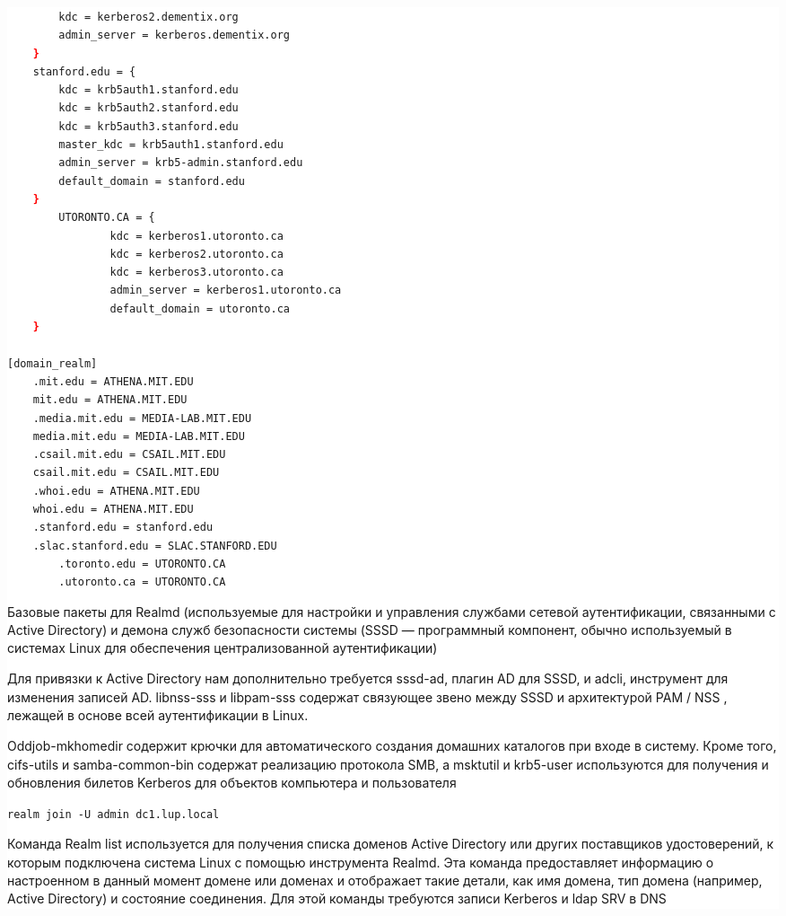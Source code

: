 ```bash
		kdc = kerberos2.dementix.org
		admin_server = kerberos.dementix.org
	}
	stanford.edu = {
		kdc = krb5auth1.stanford.edu
		kdc = krb5auth2.stanford.edu
		kdc = krb5auth3.stanford.edu
		master_kdc = krb5auth1.stanford.edu
		admin_server = krb5-admin.stanford.edu
		default_domain = stanford.edu
	}
        UTORONTO.CA = {
                kdc = kerberos1.utoronto.ca
                kdc = kerberos2.utoronto.ca
                kdc = kerberos3.utoronto.ca
                admin_server = kerberos1.utoronto.ca
                default_domain = utoronto.ca
	}

[domain_realm]
	.mit.edu = ATHENA.MIT.EDU
	mit.edu = ATHENA.MIT.EDU
	.media.mit.edu = MEDIA-LAB.MIT.EDU
	media.mit.edu = MEDIA-LAB.MIT.EDU
	.csail.mit.edu = CSAIL.MIT.EDU
	csail.mit.edu = CSAIL.MIT.EDU
	.whoi.edu = ATHENA.MIT.EDU
	whoi.edu = ATHENA.MIT.EDU
	.stanford.edu = stanford.edu
	.slac.stanford.edu = SLAC.STANFORD.EDU
        .toronto.edu = UTORONTO.CA
        .utoronto.ca = UTORONTO.CA
```



Базовые пакеты для Realmd (используемые для настройки и управления службами сетевой аутентификации, связанными с Active Directory) и демона служб безопасности системы (SSSD — программный компонент, обычно используемый в системах Linux для обеспечения централизованной аутентификации)

Для привязки к Active Directory нам дополнительно требуется sssd-ad, плагин AD для SSSD, и adcli, инструмент для изменения записей AD. libnss-sss и libpam-sss содержат связующее звено между SSSD и архитектурой PAM / NSS , лежащей в основе всей аутентификации в Linux.

Oddjob-mkhomedir содержит крючки для автоматического создания домашних каталогов при входе в систему. Кроме того, cifs-utils и samba-common-bin содержат реализацию протокола SMB, а msktutil и krb5-user используются для получения и обновления билетов Kerberos для объектов компьютера и пользователя

`realm join -U admin dc1.lup.local`

Команда Realm list используется для получения списка доменов Active Directory или других поставщиков удостоверений, к которым подключена система Linux с помощью инструмента Realmd. Эта команда предоставляет информацию о настроенном в данный момент домене или доменах и отображает такие детали, как имя домена, тип домена (например, Active Directory) и состояние соединения. Для этой команды требуются записи Kerberos и ldap SRV в DNS
